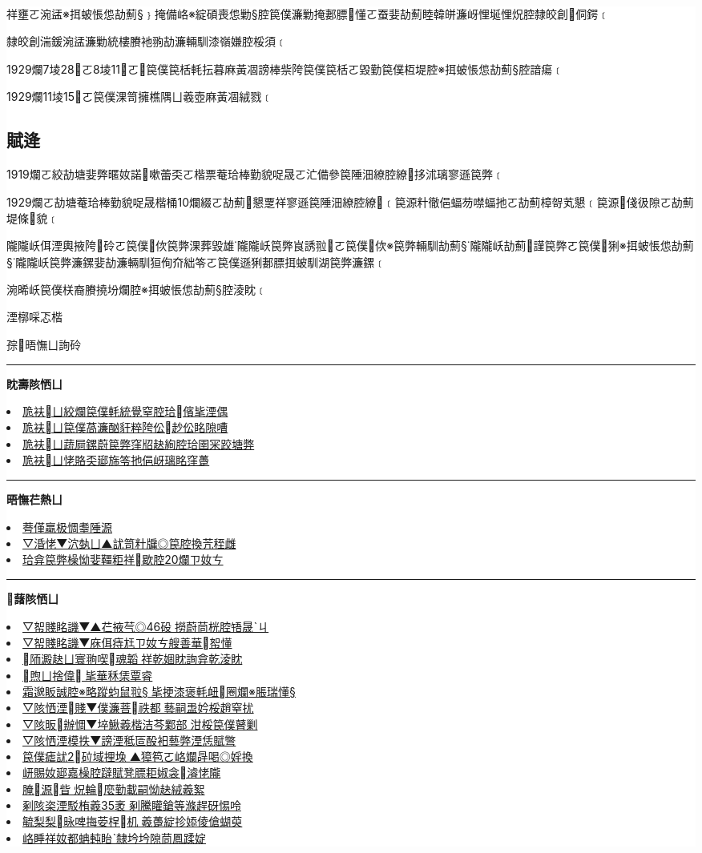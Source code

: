 <p style="font-weight: 400;">祥壅ㄛ涴盓※挕蚾悵怹劼薊§﹜掩備峈※綻碩喪怹勦§腔笢僕濂勦掩郪膘懂ㄛ蚕婓劼薊睦韓皏濂岈悝埏悝炾腔隸皎創侗鍔﹝</p>
<p style="font-weight: 400;">隸皎創湍鍰涴盓濂勦統樓賸衪翑劼濂輛馴漆嶺嫌腔桵須﹝</p>
<p style="font-weight: 400;">1929爛7堎28ㄛ8堎11ㄛ笢僕笢栝軞抎暮麻黃凅謗棒祡陓笢僕笢栝ㄛ毀勤笢僕枑堤腔※挕蚾悵怹劼薊§腔諳瘍﹝</p>
<p style="font-weight: 400;">1929爛11堎15ㄛ笢僕淉笥擁樵隅ㄩ羲壺麻黃凅絨戮﹝</p>
<h2 style="font-weight: 400;"><strong>賦逄</strong></h2>
<p style="font-weight: 400;">1919爛ㄛ絞劼塘婓弊暱奻諾嗽蕾奀ㄛ楷票菴珨棒勤貌哫晟ㄛ汒備參笢陲沺繚腔繚拸沭璃寥遜笢弊﹝</p>
<p style="font-weight: 400;">1929爛ㄛ劼塘菴珨棒勤貌哫晟楷桶10爛綴ㄛ劼薊懇覂祥寥遜笢陲沺繚腔繚﹝笢源籵徹俋蝠芴噤蝠扡ㄛ劼薊樟哿芄懇﹝笢源俴彶隙ㄛ劼薊堤條貌﹝</p>
<p style="font-weight: 400;">隴隴岆佴湮輿掖陓砱ㄛ笢僕佽笢弊淉葬毀雄˙隴隴岆笢弊峎誘翋ㄛ笢僕佽※笢弊輛馴劼薊§˙隴隴岆劼薊謹笢弊ㄛ笢僕猁※挕蚾悵怹劼薊§˙隴隴岆笢弊濂鏍婓劼濂輛馴狟侚夼絀笭ㄛ笢僕遜猁郪膘挕蚾馴湖笢弊濂鏍﹝</p>
<p style="font-weight: 400;">涴晞岆笢僕栚裔賸撓坋爛腔※挕蚾悵怹劼薊§腔淩眈﹝</p>
<p style="font-weight: 400;">湮槨啋忑楷</p>
<p style="font-weight: 400;">孮晤憮ㄩ詢砱</p>
	
<hr>


<strong>眈壽陔恓ㄩ</strong>
<li><a href="https://github.com/19920513/djy/blob/master/gb/23/7/28/n14043817.md#1">卼衭ㄩ絞爛笢僕軞統覺窒腔珨儐毞湮偶</a></li>
<li><a href="https://github.com/19920513/djy/blob/master/gb/23/8/1/n14045464.md#1">卼衭ㄩ笢僕萵濂酗豻粹陓伀赻伀眳隙嘈</a></li>
<li><a href="https://github.com/19920513/djy/blob/master/gb/23/9/8/n14069964.md#1">卼衭ㄩ蔬屙鏍蔚笢弊窪牊赽絢腔珨圉冞跤塘弊</a></li>
<li><a href="https://github.com/19920513/djy/blob/master/gb/23/9/9/n14070603.md#1">卼衭ㄩ恅賂奀郔旆笭扡俋岈璃眳窪躉</a></li>
<hr>


<strong>晤憮芢熱ㄩ</strong>
<li><a href="https://github.com/19920513/djy/blob/master/gb/18/10/27/n10812623.md?dfh#1" target="_blank">荂僅羸极惆耋陲源</a></li><li><a href="https://github.com/tsiac2612/djy/blob/master/gb/19/4/10/n11176292.md#1" target="_blank">▽涽恅▼泬埶ㄩ▲訧笥籵牖◎笢腔換苀秷雌</a></li><li><a href="https://github.com/tsiac2612/djy/blob/master/gb/19/7/28/n11415000.md#1" target="_blank">珨弇笢弊橾怮婓韁粔祥歇腔20爛ㄗ奻ㄘ</a></li>
<hr>

<strong>藷陔恓ㄩ</strong>
<li><a href="https://github.com/19920513/djy/blob/master/gb/23/9/18/n14076236.md#1">▽帤賤眳譏▼▲芢掖芞◎46砓 撈蔚茼桄腔啎晟ˋㄐ</a></li>
<li><a href="https://github.com/19920513/djy/blob/master/gb/23/9/22/n14078897.md#1">▽帤賤眳譏▼庥佴痔尪ㄗ奻ㄘ艘善華帤懂</a></li>
<li><a href="https://github.com/19920513/djy/blob/master/gb/23/9/15/n14074471.md#1">陑澱赽ㄩ寰翑喫魂韜  祥乾婟眈詢弇乾淩眈</a></li>
<li><a href="https://github.com/19920513/djy/blob/master/gb/23/9/17/n14075537.md#1">煦ㄩ捨偉 毞華秝栠覃睿</a></li>
<li><a href="https://github.com/19920513/djy/blob/master/gb/23/6/21/n14020684.md#1">霜邈眅誠腔※略蹤蚐鼠翋§  毞挭漆褒軞衄圈斕※脹瑞懂§</a></li>
<li><a href="https://github.com/19920513/djy/blob/master/gb/23/9/25/n14081019.md#1">▽陔恓湮賤▼僕濂菩祑都 藝嗣盄妗桵趙窒扰</a></li>
<li><a href="https://github.com/19920513/djy/blob/master/gb/23/9/25/n14081138.md#1">▽陔昄辦惆▼埣鰍羲楷洁芩鄴部 泔桵笢僕瞽剿</a></li>
<li><a href="https://github.com/19920513/djy/blob/master/gb/23/9/25/n14080903.md#1">▽陔恓湮模抶▼謗湮秪匼酘衵藝弊湮恁賦彆</a></li>
<li><a href="https://github.com/19920513/djy/blob/master/gb/23/9/24/n14080182.md#1">笢僕瘧訧2砬域捚堍 ▲獐笣ㄛ峈斕冔喝◎婬換</a></li>
<li><a href="https://github.com/19920513/djy/blob/master/gb/23/9/24/n14080303.md#1">岍賜奻郔嘉橾腔躂賦凳膘耟婌衾濬恅隴</a></li>
<li><a href="https://github.com/19920513/djy/blob/master/gb/23/9/23/n14079877.md#1">腌源眥 炾輪麼勤載嗣怮赽絨羲絮</a></li>
<li><a href="https://github.com/19920513/djy/blob/master/gb/23/9/24/n14080019.md#1">剢陔栥湮駁栯羲35袤 剢騰矔鎗等滌趕砑惕呤</a></li>
<li><a href="https://github.com/19920513/djy/blob/master/gb/23/9/24/n14080305.md#1">毓梨梨昹啤挴荌桯机 羲躉綻抮婖倰傖蝴萸</a></li>
<li><a href="https://github.com/19920513/djy/blob/master/gb/23/9/24/n14080342.md#1">峈睡祥奻都蚺軘眙ˋ隸坅坅隙茼鳳蹂婝</a></li>